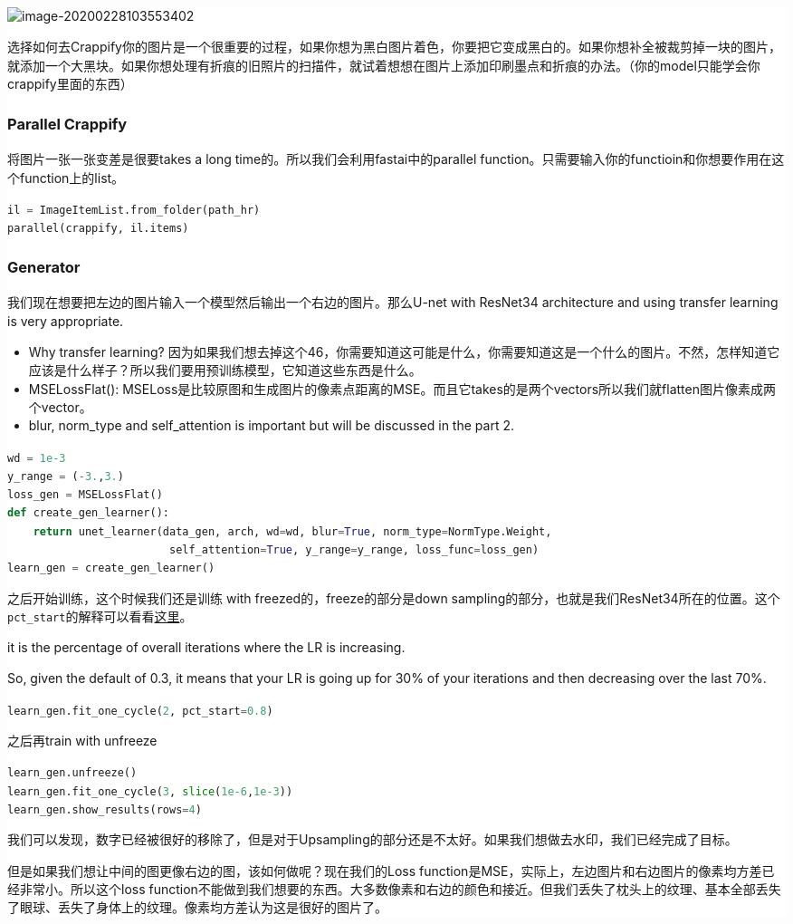 ![image-20200228103553402](https://tva1.sinaimg.cn/large/00831rSTgy1gccon4o9tlj30ky0j7gxf.jpg)

选择如何去Crappify你的图片是一个很重要的过程，如果你想为黑白图片着色，你要把它变成黑白的。如果你想补全被裁剪掉一块的图片，就添加一个大黑块。如果你想处理有折痕的旧照片的扫描件，就试着想想在图片上添加印刷墨点和折痕的办法。（你的model只能学会你crappify里面的东西）

### Parallel Crappify

将图片一张一张变差是很要takes a long time的。所以我们会利用fastai中的parallel function。只需要输入你的functioin和你想要作用在这个function上的list。

```python
il = ImageItemList.from_folder(path_hr)
parallel(crappify, il.items)
```

### Generator

我们现在想要把左边的图片输入一个模型然后输出一个右边的图片。那么U-net with ResNet34 architecture and using transfer learning is very appropriate.

* Why transfer learning? 因为如果我们想去掉这个46，你需要知道这可能是什么，你需要知道这是一个什么的图片。不然，怎样知道它应该是什么样子？所以我们要用预训练模型，它知道这些东西是什么。
* MSELossFlat\(\): MSELoss是比较原图和生成图片的像素点距离的MSE。而且它takes的是两个vectors所以我们就flatten图片像素成两个vector。
* blur, norm\_type and self\_attention is important but will be discussed in the part 2.

```python
wd = 1e-3
y_range = (-3.,3.)
loss_gen = MSELossFlat()
def create_gen_learner():
    return unet_learner(data_gen, arch, wd=wd, blur=True, norm_type=NormType.Weight,
                         self_attention=True, y_range=y_range, loss_func=loss_gen)
learn_gen = create_gen_learner()
```

之后开始训练，这个时候我们还是训练 with freezed的，freeze的部分是down sampling的部分，也就是我们ResNet34所在的位置。这个`pct_start`的解释可以看看[这里](https://forums.fast.ai/t/what-is-the-pct-start-mean/26168)。

it is the percentage of overall iterations where the LR is increasing.

So, given the default of 0.3, it means that your LR is going up for 30% of your iterations and then decreasing over the last 70%.

```python
learn_gen.fit_one_cycle(2, pct_start=0.8)
```

之后再train with unfreeze

```python
learn_gen.unfreeze()
learn_gen.fit_one_cycle(3, slice(1e-6,1e-3))
learn_gen.show_results(rows=4)
```

我们可以发现，数字已经被很好的移除了，但是对于Upsampling的部分还是不太好。如果我们想做去水印，我们已经完成了目标。

但是如果我们想让中间的图更像右边的图，该如何做呢？现在我们的Loss function是MSE，实际上，左边图片和右边图片的像素均方差已经非常小。所以这个loss function不能做到我们想要的东西。大多数像素和右边的颜色和接近。但我们丢失了枕头上的纹理、基本全部丢失了眼球、丢失了身体上的纹理。像素均方差认为这是很好的图片了。
